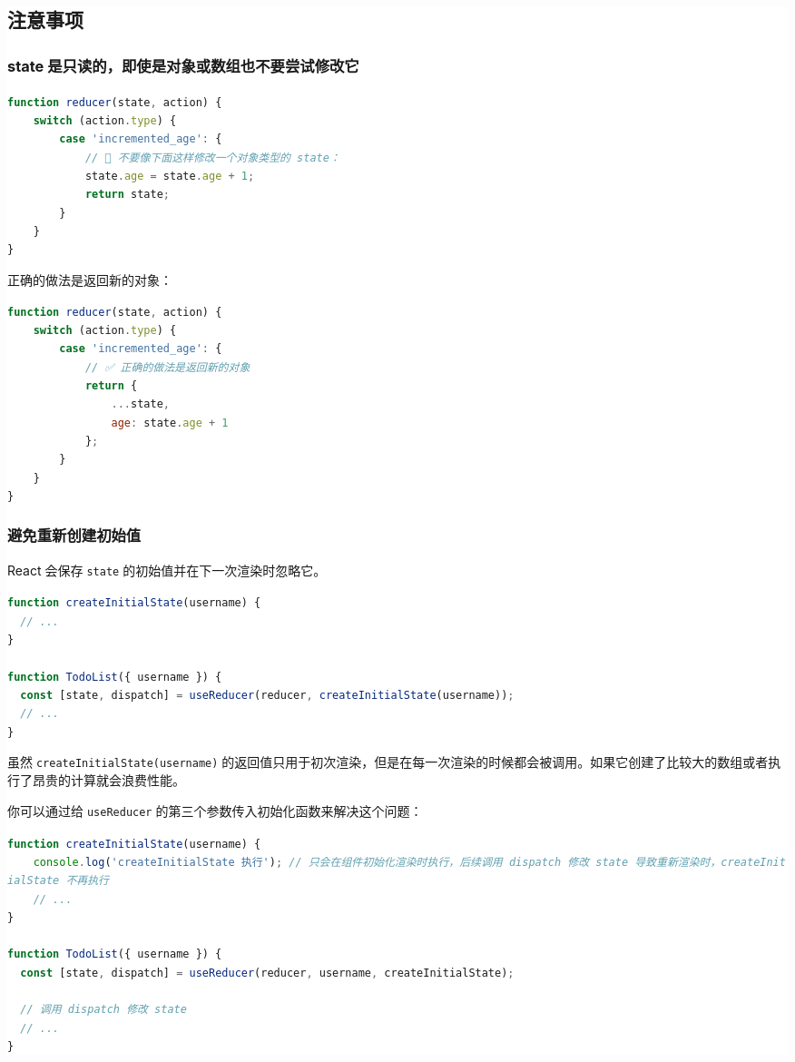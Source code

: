 ## 注意事项

### state 是只读的，即使是对象或数组也不要尝试修改它

```js
function reducer(state, action) {
    switch (action.type) {
        case 'incremented_age': {
            // 🚩 不要像下面这样修改一个对象类型的 state：
            state.age = state.age + 1;
            return state;
        }
    }
}
```

正确的做法是返回新的对象：

```js
function reducer(state, action) {
    switch (action.type) {
        case 'incremented_age': {
            // ✅ 正确的做法是返回新的对象
            return {
                ...state,
                age: state.age + 1
            };
        }
    }
}
```

### 避免重新创建初始值

React 会保存 `state` 的初始值并在下一次渲染时忽略它。

```js
function createInitialState(username) {
  // ...
}

function TodoList({ username }) {
  const [state, dispatch] = useReducer(reducer, createInitialState(username));
  // ...
}
```

虽然 `createInitialState(username)` 的返回值只用于初次渲染，但是在每一次渲染的时候都会被调用。如果它创建了比较大的数组或者执行了昂贵的计算就会浪费性能。

你可以通过给 `useReducer` 的第三个参数传入初始化函数来解决这个问题：

```js
function createInitialState(username) {
    console.log('createInitialState 执行'); // 只会在组件初始化渲染时执行，后续调用 dispatch 修改 state 导致重新渲染时，createInitialState 不再执行
    // ...
}

function TodoList({ username }) {
  const [state, dispatch] = useReducer(reducer, username, createInitialState);

  // 调用 dispatch 修改 state
  // ...
}
```
